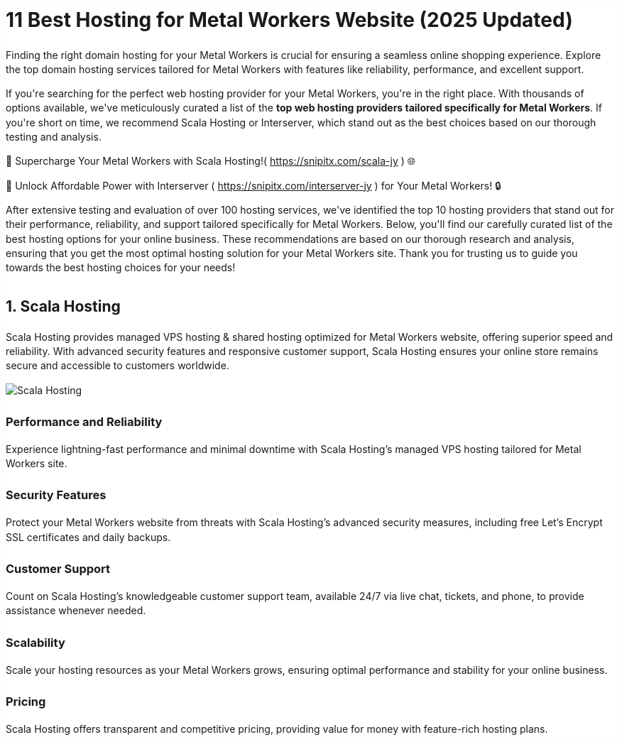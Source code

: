 # 11 Best Hosting for Metal Workers Website (2025 Updated)

Finding the right domain hosting for your Metal Workers is crucial for ensuring a seamless online shopping experience. Explore the top domain hosting services tailored for Metal Workers with features like reliability, performance, and excellent support.

If you're searching for the perfect web hosting provider for your Metal Workers, you're in the right place. With thousands of options available, we've meticulously curated a list of the **top web hosting providers tailored specifically for Metal Workers**. If you're short on time, we recommend Scala Hosting or Interserver, which stand out as the best choices based on our thorough testing and analysis.

🚀 Supercharge Your Metal Workers with Scala Hosting!( https://snipitx.com/scala-jy ) 🌐 

💸 Unlock Affordable Power with Interserver ( https://snipitx.com/interserver-jy ) for Your Metal Workers! 🔒

After extensive testing and evaluation of over 100 hosting services, we've identified the top 10 hosting providers that stand out for their performance, reliability, and support tailored specifically for Metal Workers. Below, you'll find our carefully curated list of the best hosting options for your online business. These recommendations are based on our thorough research and analysis, ensuring that you get the most optimal hosting solution for your Metal Workers site. Thank you for trusting us to guide you towards the best hosting choices for your needs!

## 1. Scala Hosting

Scala Hosting provides managed VPS hosting & shared hosting optimized for Metal Workers website, offering superior speed and reliability. With advanced security features and responsive customer support, Scala Hosting ensures your online store remains secure and accessible to customers worldwide.

![Scala Hosting](https://i.imgur.com/uJ5JIK3.png "Scala Web Hosting")

### Performance and Reliability
Experience lightning-fast performance and minimal downtime with Scala Hosting’s managed VPS hosting tailored for Metal Workers site.

### Security Features
Protect your Metal Workers website from threats with Scala Hosting’s advanced security measures, including free Let’s Encrypt SSL certificates and daily backups.

### Customer Support
Count on Scala Hosting’s knowledgeable customer support team, available 24/7 via live chat, tickets, and phone, to provide assistance whenever needed.

### Scalability
Scale your hosting resources as your Metal Workers grows, ensuring optimal performance and stability for your online business.

### Pricing
Scala Hosting offers transparent and competitive pricing, providing value for money with feature-rich hosting plans.
